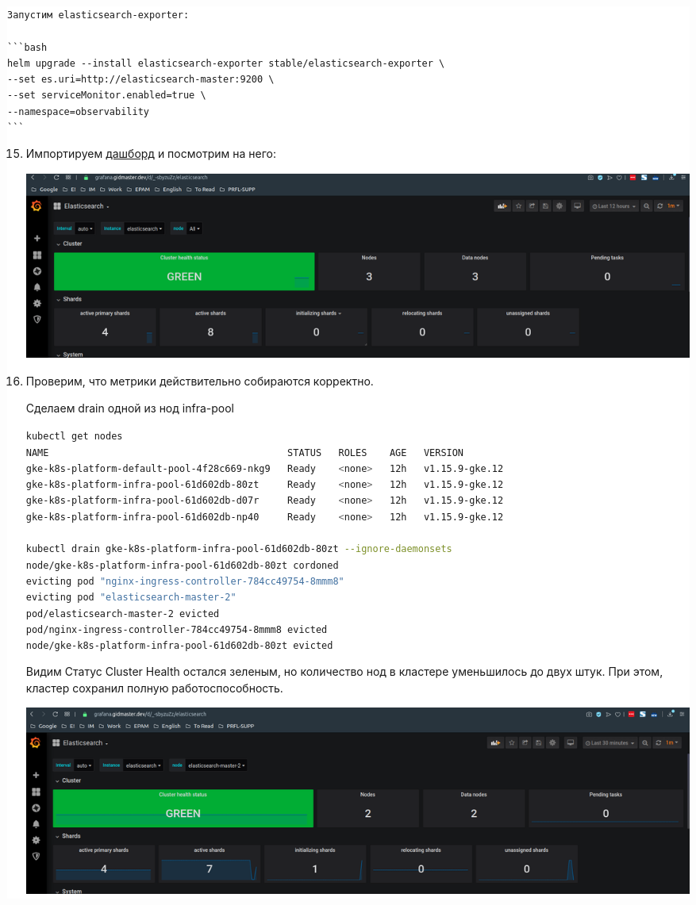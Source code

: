     Запустим elasticsearch-exporter:

    ```bash
    helm upgrade --install elasticsearch-exporter stable/elasticsearch-exporter \
    --set es.uri=http://elasticsearch-master:9200 \
    --set serviceMonitor.enabled=true \
    --namespace=observability
    ```

15. Импортируем [дашборд](https://grafana.com/grafana/dashboards/4358) и посмотрим на него:

    ![alt_text](grafana.1.png "dashboard")

16. Проверим, что метрики действительно собираются корректно.

    Сделаем drain одной из нод infra-pool

    ```bash
    kubectl get nodes
    NAME                                          STATUS   ROLES    AGE   VERSION
    gke-k8s-platform-default-pool-4f28c669-nkg9   Ready    <none>   12h   v1.15.9-gke.12
    gke-k8s-platform-infra-pool-61d602db-80zt     Ready    <none>   12h   v1.15.9-gke.12
    gke-k8s-platform-infra-pool-61d602db-d07r     Ready    <none>   12h   v1.15.9-gke.12
    gke-k8s-platform-infra-pool-61d602db-np40     Ready    <none>   12h   v1.15.9-gke.12

    kubectl drain gke-k8s-platform-infra-pool-61d602db-80zt --ignore-daemonsets
    node/gke-k8s-platform-infra-pool-61d602db-80zt cordoned
    evicting pod "nginx-ingress-controller-784cc49754-8mmm8"
    evicting pod "elasticsearch-master-2"
    pod/elasticsearch-master-2 evicted
    pod/nginx-ingress-controller-784cc49754-8mmm8 evicted
    node/gke-k8s-platform-infra-pool-61d602db-80zt evicted
    ```

    Видим Статус Cluster Health остался зеленым, но количество нод в кластере уменьшилось до двух штук. При этом, кластер сохранил полную работоспособность.

    ![alt_text](grafana.2.png "dashboard")
